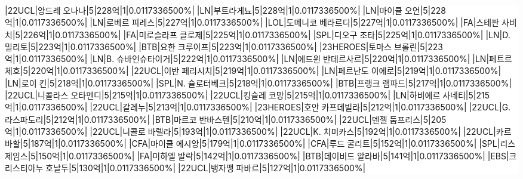 |22UCL|앙드레 오나나|5|228억|1|0.0117336500%|
|LN|부트라게뇨|5|228억|1|0.0117336500%|
|LN|마이클 오언|5|228억|1|0.0117336500%|
|LN|로베르 피레스|5|227억|1|0.0117336500%|
|LOL|도메니코 베라르디|5|227억|1|0.0117336500%|
|FA|스테판 사비치|5|226억|1|0.0117336500%|
|FA|미로슬라프 클로제|5|225억|1|0.0117336500%|
|SPL|디오구 조타|5|225억|1|0.0117336500%|
|LN|D. 밀리토|5|223억|1|0.0117336500%|
|BTB|요한 크루이프|5|223억|1|0.0117336500%|
|23HEROES|토마스 브롤린|5|223억|1|0.0117336500%|
|LN|B. 슈바인슈타이거|5|222억|1|0.0117336500%|
|LN|에드윈 반데르사르|5|220억|1|0.0117336500%|
|LN|페트르 체흐|5|220억|1|0.0117336500%|
|22UCL|이반 페리시치|5|219억|1|0.0117336500%|
|LN|페르난도 이에로|5|219억|1|0.0117336500%|
|LN|로이 킨|5|218억|1|0.0117336500%|
|SPL|N. 슐로터베크|5|218억|1|0.0117336500%|
|BTB|프랭크 램파드|5|217억|1|0.0117336500%|
|22UCL|니콜라스 오타멘디|5|215억|1|0.0117336500%|
|22UCL|킹슬레 코망|5|215억|1|0.0117336500%|
|LN|하비에르 사네티|5|215억|1|0.0117336500%|
|22UCL|갈레누|5|213억|1|0.0117336500%|
|23HEROES|호안 카프데빌라|5|212억|1|0.0117336500%|
|22UCL|G. 라스파도리|5|212억|1|0.0117336500%|
|BTB|마르코 반바스텐|5|210억|1|0.0117336500%|
|22UCL|덴젤 둠프리스|5|205억|1|0.0117336500%|
|22UCL|니콜로 바렐라|5|193억|1|0.0117336500%|
|22UCL|K. 치미카스|5|192억|1|0.0117336500%|
|22UCL|카르바할|5|187억|1|0.0117336500%|
|CFA|마이클 에시앙|5|179억|1|0.0117336500%|
|CFA|루드 굴리트|5|152억|1|0.0117336500%|
|SPL|리스 제임스|5|150억|1|0.0117336500%|
|FA|미하엘 발락|5|142억|1|0.0117336500%|
|BTB|데이비드 알라바|5|141억|1|0.0117336500%|
|EBS|크리스티아누 호날두|5|130억|1|0.0117336500%|
|22UCL|뱅자맹 파바르|5|127억|1|0.0117336500%|